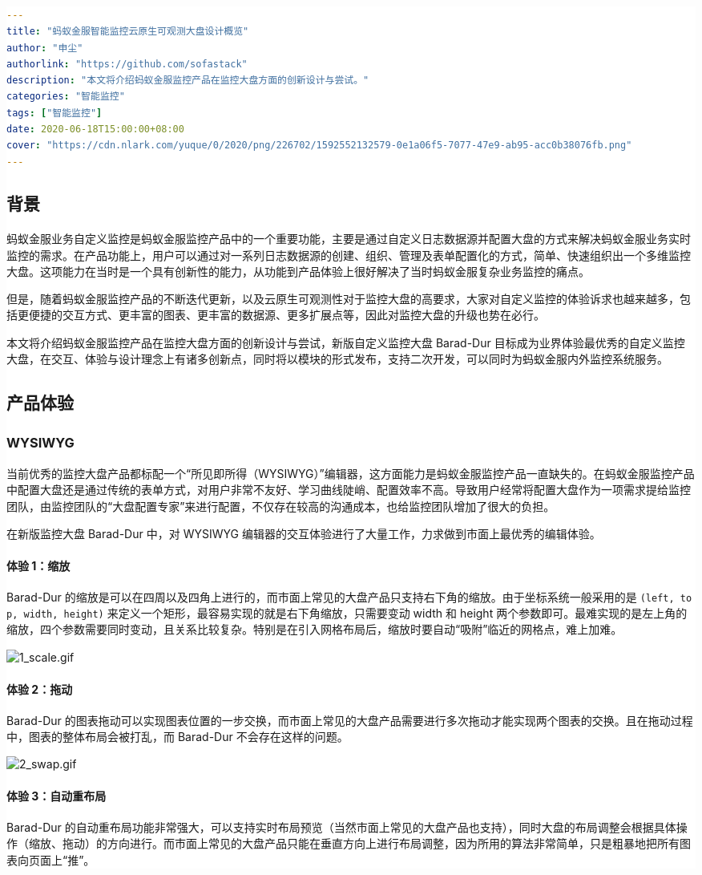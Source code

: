 ```yaml
---
title: "蚂蚁金服智能监控云原生可观测大盘设计概览"
author: "申尘"
authorlink: "https://github.com/sofastack"
description: "本文将介绍蚂蚁金服监控产品在监控大盘方面的创新设计与尝试。"
categories: "智能监控"
tags: ["智能监控"]
date: 2020-06-18T15:00:00+08:00
cover: "https://cdn.nlark.com/yuque/0/2020/png/226702/1592552132579-0e1a06f5-7077-47e9-ab95-acc0b38076fb.png"
---
```


## 背景

蚂蚁金服业务自定义监控是蚂蚁金服监控产品中的一个重要功能，主要是通过自定义日志数据源并配置大盘的方式来解决蚂蚁金服业务实时监控的需求。在产品功能上，用户可以通过对一系列日志数据源的创建、组织、管理及表单配置化的方式，简单、快速组织出一个多维监控大盘。这项能力在当时是一个具有创新性的能力，从功能到产品体验上很好解决了当时蚂蚁金服复杂业务监控的痛点。

但是，随着蚂蚁金服监控产品的不断迭代更新，以及云原生可观测性对于监控大盘的高要求，大家对自定义监控的体验诉求也越来越多，包括更便捷的交互方式、更丰富的图表、更丰富的数据源、更多扩展点等，因此对监控大盘的升级也势在必行。

本文将介绍蚂蚁金服监控产品在监控大盘方面的创新设计与尝试，新版自定义监控大盘 Barad-Dur 目标成为业界体验最优秀的自定义监控大盘，在交互、体验与设计理念上有诸多创新点，同时将以模块的形式发布，支持二次开发，可以同时为蚂蚁金服内外监控系统服务。

## 产品体验

### WYSIWYG

当前优秀的监控大盘产品都标配一个“所见即所得（WYSIWYG）”编辑器，这方面能力是蚂蚁金服监控产品一直缺失的。在蚂蚁金服监控产品中配置大盘还是通过传统的表单方式，对用户非常不友好、学习曲线陡峭、配置效率不高。导致用户经常将配置大盘作为一项需求提给监控团队，由监控团队的“大盘配置专家”来进行配置，不仅存在较高的沟通成本，也给监控团队增加了很大的负担。

在新版监控大盘 Barad-Dur 中，对 WYSIWYG 编辑器的交互体验进行了大量工作，力求做到市面上最优秀的编辑体验。

#### 体验 1：缩放

Barad-Dur 的缩放是可以在四周以及四角上进行的，而市面上常见的大盘产品只支持右下角的缩放。由于坐标系统一般采用的是 `(left, top, width, height)` 来定义一个矩形，最容易实现的就是右下角缩放，只需要变动 width 和 height 两个参数即可。最难实现的是左上角的缩放，四个参数需要同时变动，且关系比较复杂。特别是在引入网格布局后，缩放时要自动“吸附”临近的网格点，难上加难。

![1_scale.gif](https://cdn.nlark.com/yuque/0/2020/gif/226702/1592210629484-dd452d15-3198-4492-81f6-bd6df6b739d7.gif)

#### 体验 2：拖动

Barad-Dur 的图表拖动可以实现图表位置的一步交换，而市面上常见的大盘产品需要进行多次拖动才能实现两个图表的交换。且在拖动过程中，图表的整体布局会被打乱，而 Barad-Dur 不会存在这样的问题。

![2_swap.gif](https://cdn.nlark.com/yuque/0/2020/gif/226702/1592210629540-fd88f15f-84d8-4426-9cca-325043cbd5af.gif)

#### 体验 3：自动重布局

Barad-Dur 的自动重布局功能非常强大，可以支持实时布局预览（当然市面上常见的大盘产品也支持），同时大盘的布局调整会根据具体操作（缩放、拖动）的方向进行。而市面上常见的大盘产品只能在垂直方向上进行布局调整，因为所用的算法非常简单，只是粗暴地把所有图表向页面上“推”。
